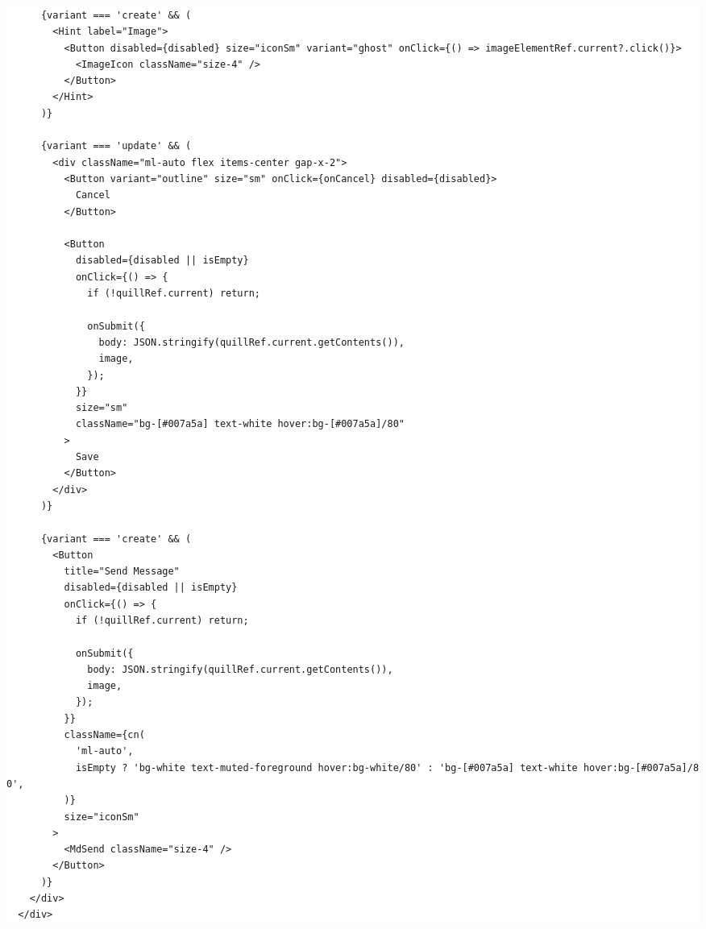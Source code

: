           {variant === 'create' && (
            <Hint label="Image">
              <Button disabled={disabled} size="iconSm" variant="ghost" onClick={() => imageElementRef.current?.click()}>
                <ImageIcon className="size-4" />
              </Button>
            </Hint>
          )}

          {variant === 'update' && (
            <div className="ml-auto flex items-center gap-x-2">
              <Button variant="outline" size="sm" onClick={onCancel} disabled={disabled}>
                Cancel
              </Button>

              <Button
                disabled={disabled || isEmpty}
                onClick={() => {
                  if (!quillRef.current) return;

                  onSubmit({
                    body: JSON.stringify(quillRef.current.getContents()),
                    image,
                  });
                }}
                size="sm"
                className="bg-[#007a5a] text-white hover:bg-[#007a5a]/80"
              >
                Save
              </Button>
            </div>
          )}

          {variant === 'create' && (
            <Button
              title="Send Message"
              disabled={disabled || isEmpty}
              onClick={() => {
                if (!quillRef.current) return;

                onSubmit({
                  body: JSON.stringify(quillRef.current.getContents()),
                  image,
                });
              }}
              className={cn(
                'ml-auto',
                isEmpty ? 'bg-white text-muted-foreground hover:bg-white/80' : 'bg-[#007a5a] text-white hover:bg-[#007a5a]/80',
              )}
              size="iconSm"
            >
              <MdSend className="size-4" />
            </Button>
          )}
        </div>
      </div>
